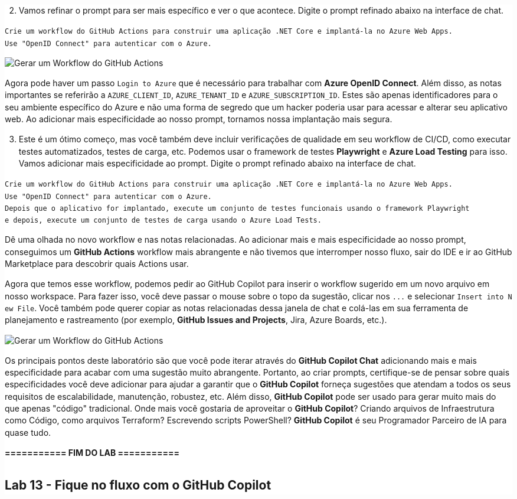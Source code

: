 2. Vamos refinar o prompt para ser mais específico e ver o que acontece. Digite o prompt refinado abaixo na interface de chat.

```
Crie um workflow do GitHub Actions para construir uma aplicação .NET Core e implantá-la no Azure Web Apps.
Use "OpenID Connect" para autenticar com o Azure.
```
![Gerar um Workflow do GitHub Actions](./images/pic010.png?raw=true "Gerar um Workflow do GitHub Actions")

Agora pode haver um passo `Login to Azure` que é necessário para trabalhar com **Azure OpenID Connect**. Além disso, as notas importantes se referirão a `AZURE_CLIENT_ID`, `AZURE_TENANT_ID` e `AZURE_SUBSCRIPTION_ID`. Estes são apenas identificadores para o seu ambiente específico do Azure e não uma forma de segredo que um hacker poderia usar para acessar e alterar seu aplicativo web. Ao adicionar mais especificidade ao nosso prompt, tornamos nossa implantação mais segura.

3. Este é um ótimo começo, mas você também deve incluir verificações de qualidade em seu workflow de CI/CD, como executar testes automatizados, testes de carga, etc. Podemos usar o framework de testes **Playwright** e **Azure Load Testing** para isso. Vamos adicionar mais especificidade ao prompt. Digite o prompt refinado abaixo na interface de chat.

```
Crie um workflow do GitHub Actions para construir uma aplicação .NET Core e implantá-la no Azure Web Apps.
Use "OpenID Connect" para autenticar com o Azure.
Depois que o aplicativo for implantado, execute um conjunto de testes funcionais usando o framework Playwright
e depois, execute um conjunto de testes de carga usando o Azure Load Tests.
```
Dê uma olhada no novo workflow e nas notas relacionadas. Ao adicionar mais e mais especificidade ao nosso prompt, conseguimos um **GitHub Actions** workflow mais abrangente e não tivemos que interromper nosso fluxo, sair do IDE e ir ao GitHub Marketplace para descobrir quais Actions usar.

Agora que temos esse workflow, podemos pedir ao GitHub Copilot para inserir o workflow sugerido em um novo arquivo em nosso workspace. Para fazer isso, você deve passar o mouse sobre o topo da sugestão, clicar nos `...` e selecionar `Insert into New File`. Você também pode querer copiar as notas relacionadas dessa janela de chat e colá-las em sua ferramenta de planejamento e rastreamento (por exemplo, **GitHub Issues and Projects**, Jira, Azure Boards, etc.).

![Gerar um Workflow do GitHub Actions](./images/pic011.png?raw=true "Gerar um Workflow do GitHub Actions")

Os principais pontos deste laboratório são que você pode iterar através do **GitHub Copilot Chat** adicionando mais e mais especificidade para acabar com uma sugestão muito abrangente. Portanto, ao criar prompts, certifique-se de pensar sobre quais especificidades você deve adicionar para ajudar a garantir que o **GitHub Copilot** forneça sugestões que atendam a todos os seus requisitos de escalabilidade, manutenção, robustez, etc. Além disso, **GitHub Copilot** pode ser usado para gerar muito mais do que apenas "código" tradicional. Onde mais você gostaria de aproveitar o **GitHub Copilot**? Criando arquivos de Infraestrutura como Código, como arquivos Terraform? Escrevendo scripts PowerShell? **GitHub Copilot** é seu Programador Parceiro de IA para quase tudo.

**=========== FIM DO LAB ===========**

## Lab 13 - Fique no fluxo com o GitHub Copilot
